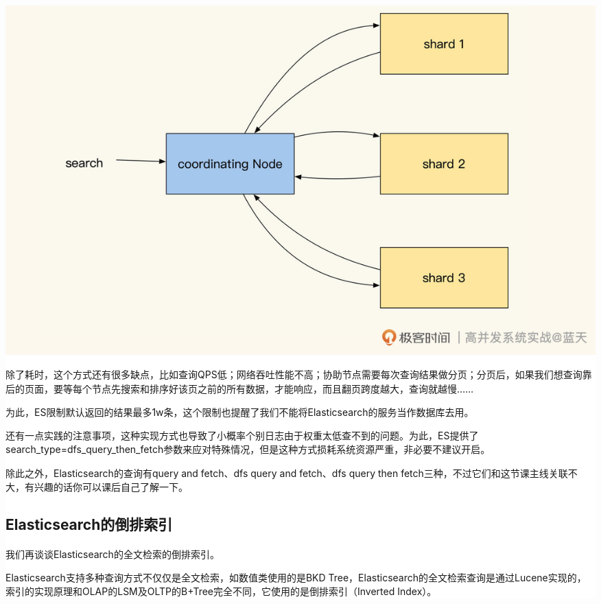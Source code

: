 <p><img alt="图片" src="assets/a19efd2b43774c9082ee6618189f4293.jpg"/></p>
<p>除了耗时，这个方式还有很多缺点，比如查询QPS低；网络吞吐性能不高；协助节点需要每次查询结果做分页；分页后，如果我们想查询靠后的页面，要等每个节点先搜索和排序好该页之前的所有数据，才能响应，而且翻页跨度越大，查询就越慢……</p>
<p>为此，ES限制默认返回的结果最多1w条，这个限制也提醒了我们不能将Elasticsearch的服务当作数据库去用。</p>
<p>还有一点实践的注意事项，这种实现方式也导致了小概率个别日志由于权重太低查不到的问题。为此，ES提供了search_type=dfs_query_then_fetch参数来应对特殊情况，但是这种方式损耗系统资源严重，非必要不建议开启。</p>
<p>除此之外，Elasticsearch的查询有query and fetch、dfs query and fetch、dfs query then fetch三种，不过它们和这节课主线关联不大，有兴趣的话你可以课后自己了解一下。</p>
<h2 id="elasticsearch的倒排索引">Elasticsearch的倒排索引</h2>
<p>我们再谈谈Elasticsearch的全文检索的倒排索引。</p>
<p>Elasticsearch支持多种查询方式不仅仅是全文检索，如数值类使用的是BKD Tree，Elasticsearch的全文检索查询是通过Lucene实现的，索引的实现原理和OLAP的LSM及OLTP的B+Tree完全不同，它使用的是倒排索引（Inverted Index）。</p>